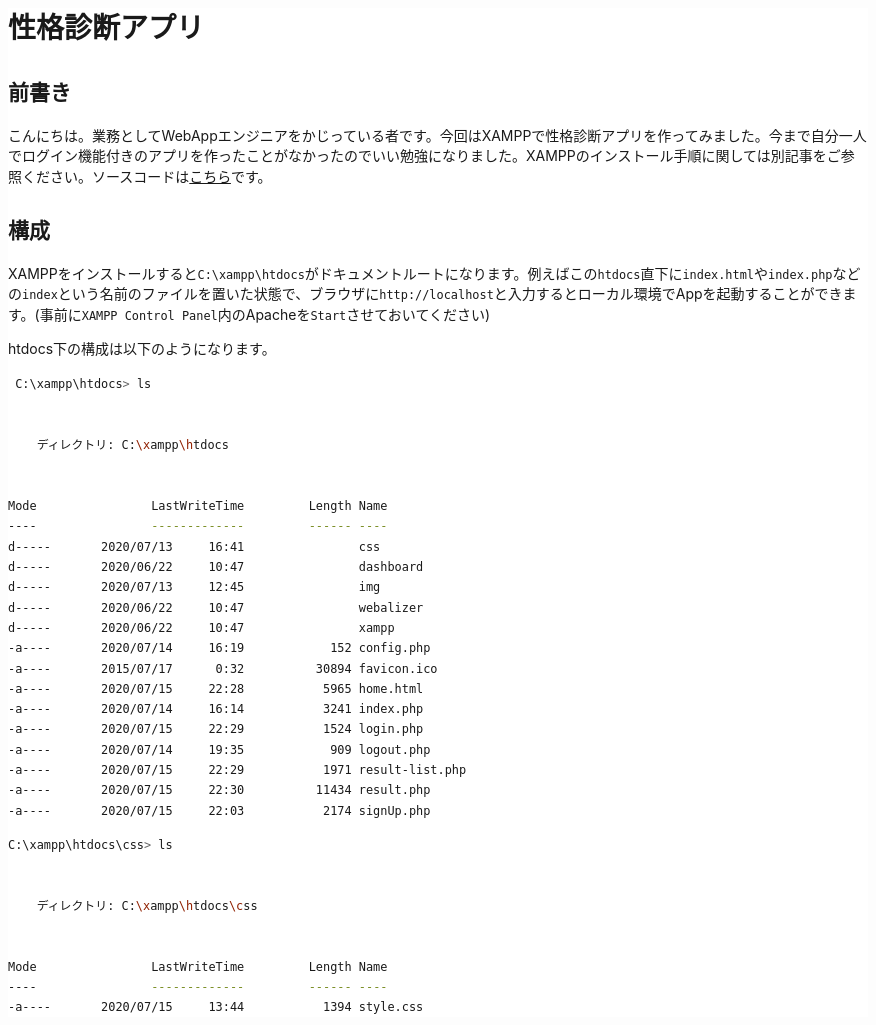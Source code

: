# 性格診断アプリ


## 前書き
こんにちは。業務としてWebAppエンジニアをかじっている者です。今回はXAMPPで性格診断アプリを作ってみました。今まで自分一人でログイン機能付きのアプリを作ったことがなかったのでいい勉強になりました。XAMPPのインストール手順に関しては別記事をご参照ください。ソースコードは[こちら](https://github.com/obukoh/personality-diagnosis)です。

## 構成
XAMPPをインストールすると`C:\xampp\htdocs`がドキュメントルートになります。例えばこの`htdocs`直下に`index.html`や`index.php`などの`index`という名前のファイルを置いた状態で、ブラウザに`http://localhost`と入力するとローカル環境でAppを起動することができます。(事前に`XAMPP Control Panel`内のApacheを`Start`させておいてください)

htdocs下の構成は以下のようになります。

```bash
 C:\xampp\htdocs> ls


    ディレクトリ: C:\xampp\htdocs


Mode                LastWriteTime         Length Name
----                -------------         ------ ----
d-----       2020/07/13     16:41                css
d-----       2020/06/22     10:47                dashboard
d-----       2020/07/13     12:45                img
d-----       2020/06/22     10:47                webalizer
d-----       2020/06/22     10:47                xampp
-a----       2020/07/14     16:19            152 config.php
-a----       2015/07/17      0:32          30894 favicon.ico
-a----       2020/07/15     22:28           5965 home.html
-a----       2020/07/14     16:14           3241 index.php
-a----       2020/07/15     22:29           1524 login.php
-a----       2020/07/14     19:35            909 logout.php
-a----       2020/07/15     22:29           1971 result-list.php
-a----       2020/07/15     22:30          11434 result.php
-a----       2020/07/15     22:03           2174 signUp.php
```

```bash
C:\xampp\htdocs\css> ls


    ディレクトリ: C:\xampp\htdocs\css


Mode                LastWriteTime         Length Name
----                -------------         ------ ----
-a----       2020/07/15     13:44           1394 style.css
```
